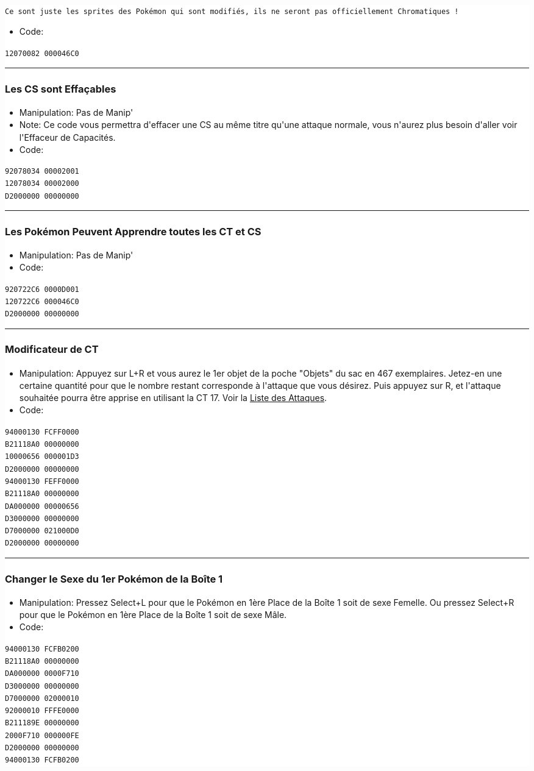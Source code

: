     Ce sont juste les sprites des Pokémon qui sont modifiés, ils ne seront pas officiellement Chromatiques !
- Code:
```
12070082 000046C0
```
___
### Les CS sont Effaçables
- Manipulation: Pas de Manip'
- Note: Ce code vous permettra d'effacer une CS au même titre qu'une attaque normale, vous n'aurez plus besoin d'aller voir l'Effaceur de Capacités.
- Code:
```
92078034 00002001
12078034 00002000
D2000000 00000000
```
___
### Les Pokémon Peuvent Apprendre toutes les CT et CS
- Manipulation: Pas de Manip'
- Code:
```
920722C6 0000D001
120722C6 000046C0
D2000000 00000000
```
___
### Modificateur de CT
- Manipulation: Appuyez sur L+R et vous aurez le 1er objet de la poche "Objets" du sac en 467 exemplaires. Jetez-en une certaine quantité pour que le nombre restant corresponde à l'attaque que vous désirez. Puis appuyez sur R, et l'attaque souhaitée pourra être apprise en utilisant la CT 17.
    Voir la [Liste des Attaques](https://www.pokebip.com/pokedex/or-heartgold-argent-soulsilver/attaques).
- Code:
```
94000130 FCFF0000
B21118A0 00000000
10000656 000001D3
D2000000 00000000
94000130 FEFF0000
B21118A0 00000000
DA000000 00000656
D3000000 00000000
D7000000 021000D0
D2000000 00000000
```
___
### Changer le Sexe du 1er Pokémon de la Boîte 1
- Manipulation: Pressez Select+L pour que le Pokémon en 1ère Place de la Boîte 1 soit de sexe Femelle. Ou pressez Select+R pour que le Pokémon en 1ère Place de la Boîte 1 soit de sexe Mâle.
- Code:
```
94000130 FCFB0200
B21118A0 00000000
DA000000 0000F710
D3000000 00000000
D7000000 02000010
92000010 FFFE0000
B211189E 00000000
2000F710 000000FE
D2000000 00000000
94000130 FCFB0200
```